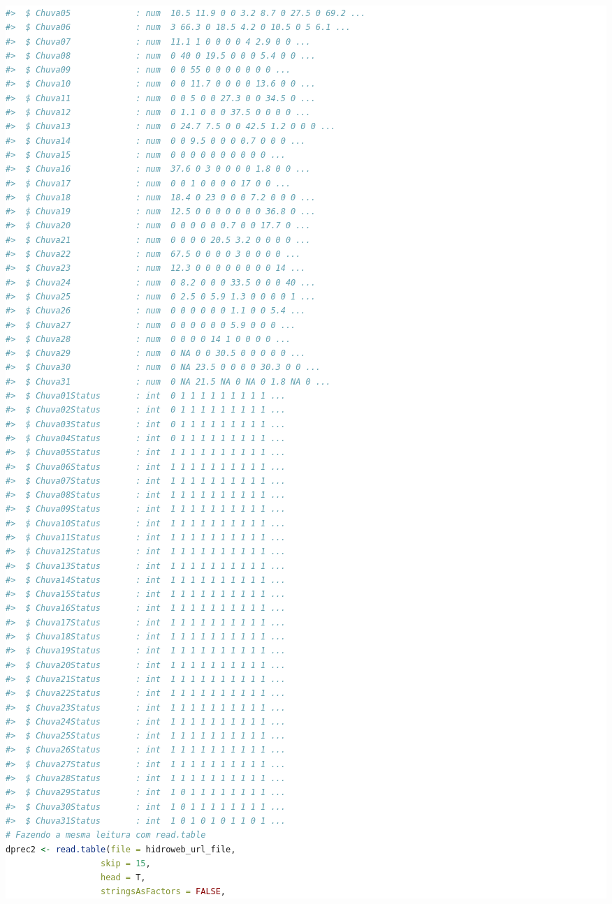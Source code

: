 ```r
#>  $ Chuva05             : num  10.5 11.9 0 0 3.2 8.7 0 27.5 0 69.2 ...
#>  $ Chuva06             : num  3 66.3 0 18.5 4.2 0 10.5 0 5 6.1 ...
#>  $ Chuva07             : num  11.1 1 0 0 0 0 4 2.9 0 0 ...
#>  $ Chuva08             : num  0 40 0 19.5 0 0 0 5.4 0 0 ...
#>  $ Chuva09             : num  0 0 55 0 0 0 0 0 0 0 ...
#>  $ Chuva10             : num  0 0 11.7 0 0 0 0 13.6 0 0 ...
#>  $ Chuva11             : num  0 0 5 0 0 27.3 0 0 34.5 0 ...
#>  $ Chuva12             : num  0 1.1 0 0 0 37.5 0 0 0 0 ...
#>  $ Chuva13             : num  0 24.7 7.5 0 0 42.5 1.2 0 0 0 ...
#>  $ Chuva14             : num  0 0 9.5 0 0 0 0.7 0 0 0 ...
#>  $ Chuva15             : num  0 0 0 0 0 0 0 0 0 0 ...
#>  $ Chuva16             : num  37.6 0 3 0 0 0 0 1.8 0 0 ...
#>  $ Chuva17             : num  0 0 1 0 0 0 0 17 0 0 ...
#>  $ Chuva18             : num  18.4 0 23 0 0 0 7.2 0 0 0 ...
#>  $ Chuva19             : num  12.5 0 0 0 0 0 0 0 36.8 0 ...
#>  $ Chuva20             : num  0 0 0 0 0 0.7 0 0 17.7 0 ...
#>  $ Chuva21             : num  0 0 0 0 20.5 3.2 0 0 0 0 ...
#>  $ Chuva22             : num  67.5 0 0 0 0 3 0 0 0 0 ...
#>  $ Chuva23             : num  12.3 0 0 0 0 0 0 0 0 14 ...
#>  $ Chuva24             : num  0 8.2 0 0 0 33.5 0 0 0 40 ...
#>  $ Chuva25             : num  0 2.5 0 5.9 1.3 0 0 0 0 1 ...
#>  $ Chuva26             : num  0 0 0 0 0 0 1.1 0 0 5.4 ...
#>  $ Chuva27             : num  0 0 0 0 0 0 5.9 0 0 0 ...
#>  $ Chuva28             : num  0 0 0 0 14 1 0 0 0 0 ...
#>  $ Chuva29             : num  0 NA 0 0 30.5 0 0 0 0 0 ...
#>  $ Chuva30             : num  0 NA 23.5 0 0 0 0 30.3 0 0 ...
#>  $ Chuva31             : num  0 NA 21.5 NA 0 NA 0 1.8 NA 0 ...
#>  $ Chuva01Status       : int  0 1 1 1 1 1 1 1 1 1 ...
#>  $ Chuva02Status       : int  0 1 1 1 1 1 1 1 1 1 ...
#>  $ Chuva03Status       : int  0 1 1 1 1 1 1 1 1 1 ...
#>  $ Chuva04Status       : int  0 1 1 1 1 1 1 1 1 1 ...
#>  $ Chuva05Status       : int  1 1 1 1 1 1 1 1 1 1 ...
#>  $ Chuva06Status       : int  1 1 1 1 1 1 1 1 1 1 ...
#>  $ Chuva07Status       : int  1 1 1 1 1 1 1 1 1 1 ...
#>  $ Chuva08Status       : int  1 1 1 1 1 1 1 1 1 1 ...
#>  $ Chuva09Status       : int  1 1 1 1 1 1 1 1 1 1 ...
#>  $ Chuva10Status       : int  1 1 1 1 1 1 1 1 1 1 ...
#>  $ Chuva11Status       : int  1 1 1 1 1 1 1 1 1 1 ...
#>  $ Chuva12Status       : int  1 1 1 1 1 1 1 1 1 1 ...
#>  $ Chuva13Status       : int  1 1 1 1 1 1 1 1 1 1 ...
#>  $ Chuva14Status       : int  1 1 1 1 1 1 1 1 1 1 ...
#>  $ Chuva15Status       : int  1 1 1 1 1 1 1 1 1 1 ...
#>  $ Chuva16Status       : int  1 1 1 1 1 1 1 1 1 1 ...
#>  $ Chuva17Status       : int  1 1 1 1 1 1 1 1 1 1 ...
#>  $ Chuva18Status       : int  1 1 1 1 1 1 1 1 1 1 ...
#>  $ Chuva19Status       : int  1 1 1 1 1 1 1 1 1 1 ...
#>  $ Chuva20Status       : int  1 1 1 1 1 1 1 1 1 1 ...
#>  $ Chuva21Status       : int  1 1 1 1 1 1 1 1 1 1 ...
#>  $ Chuva22Status       : int  1 1 1 1 1 1 1 1 1 1 ...
#>  $ Chuva23Status       : int  1 1 1 1 1 1 1 1 1 1 ...
#>  $ Chuva24Status       : int  1 1 1 1 1 1 1 1 1 1 ...
#>  $ Chuva25Status       : int  1 1 1 1 1 1 1 1 1 1 ...
#>  $ Chuva26Status       : int  1 1 1 1 1 1 1 1 1 1 ...
#>  $ Chuva27Status       : int  1 1 1 1 1 1 1 1 1 1 ...
#>  $ Chuva28Status       : int  1 1 1 1 1 1 1 1 1 1 ...
#>  $ Chuva29Status       : int  1 0 1 1 1 1 1 1 1 1 ...
#>  $ Chuva30Status       : int  1 0 1 1 1 1 1 1 1 1 ...
#>  $ Chuva31Status       : int  1 0 1 0 1 0 1 1 0 1 ...
# Fazendo a mesma leitura com read.table
dprec2 <- read.table(file = hidroweb_url_file, 
                   skip = 15, 
                   head = T, 
                   stringsAsFactors = FALSE,
```